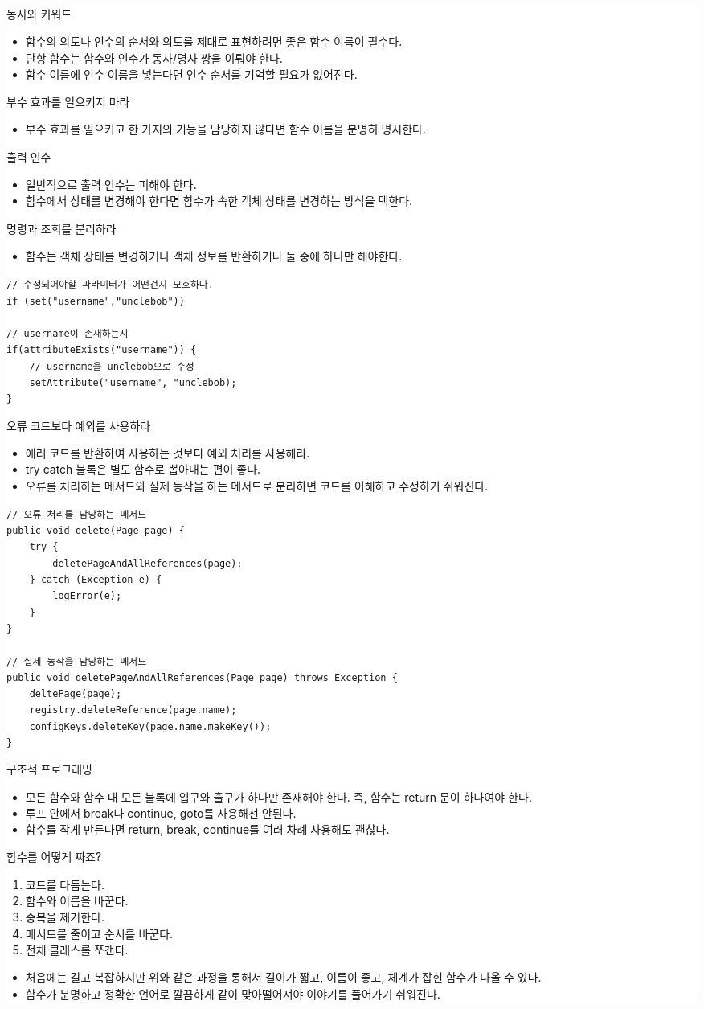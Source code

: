 동사와 키워드
- 함수의 의도나 인수의 순서와 의도를 제대로 표현하려면 좋은 함수 이름이 필수다.
- 단항 함수는 함수와 인수가 동사/명사 쌍을 이뤄야 한다.
- 함수 이름에 인수 이름을 넣는다면 인수 순서를 기억할 필요가 없어진다.

부수 효과를 일으키지 마라
-  부수 효과를 일으키고 한 가지의 기능을 담당하지 않다면 함수 이름을 분명히 명시한다.

출력 인수
- 일반적으로 출력 인수는 피해야 한다.
- 함수에서 상태를 변경해야 한다면 함수가 속한 객체 상태를 변경하는 방식을 택한다.

명령과 조회를 분리하라
- 함수는 객체 상태를 변경하거나 객체 정보를 반환하거나 둘 중에 하나만 해야한다.
```
// 수정되어야할 파라미터가 어떤건지 모호하다.
if (set("username","unclebob"))

// username이 존재하는지
if(attributeExists("username")) {
	// username을 unclebob으로 수정
	setAttribute("username", "unclebob);
}
```

오류 코드보다 예외를 사용하라
- 에러 코드를 반환하여 사용하는 것보다 예외 처리를 사용해라.
- try catch 블록은 별도 함수로 뽑아내는 편이 좋다.
- 오류를 처리하는 메서드와 실제 동작을 하는 메서드로 분리하면 코드를 이해하고 수정하기 쉬워진다.
```
// 오류 처리를 담당하는 메서드
public void delete(Page page) {
	try {
		deletePageAndAllReferences(page);	
	} catch (Exception e) {
		logError(e);
	}
}

// 실제 동작을 담당하는 메서드
public void deletePageAndAllReferences(Page page) throws Exception {
	deltePage(page);
	registry.deleteReference(page.name);
	configKeys.deleteKey(page.name.makeKey());
}
```

구조적 프로그래밍
- 모든 함수와 함수 내 모든 블록에 입구와 출구가 하나만 존재해야 한다.
  즉, 함수는 return 문이 하나여야 한다.
- 루프 안에서 break나 continue, goto를 사용해선 안된다.
- 함수를 작게 만든다면 return, break, continue를 여러 차례 사용해도 괜찮다.

함수를 어떻게 짜죠?
1. 코드를 다듬는다.
2. 함수와 이름을 바꾼다. 
3. 중복을 제거한다. 
4. 메서드를 줄이고 순서를 바꾼다.
5. 전체 클래스를 쪼갠다.
- 처음에는 길고 복잡하지만 위와 같은 과정을 통해서 길이가 짧고, 이름이 좋고, 체계가 잡힌 함수가 나올 수 있다.
- 함수가 분명하고 정확한 언어로 깔끔하게 같이 맞아떨어져야 이야기를 풀어가기 쉬워진다.